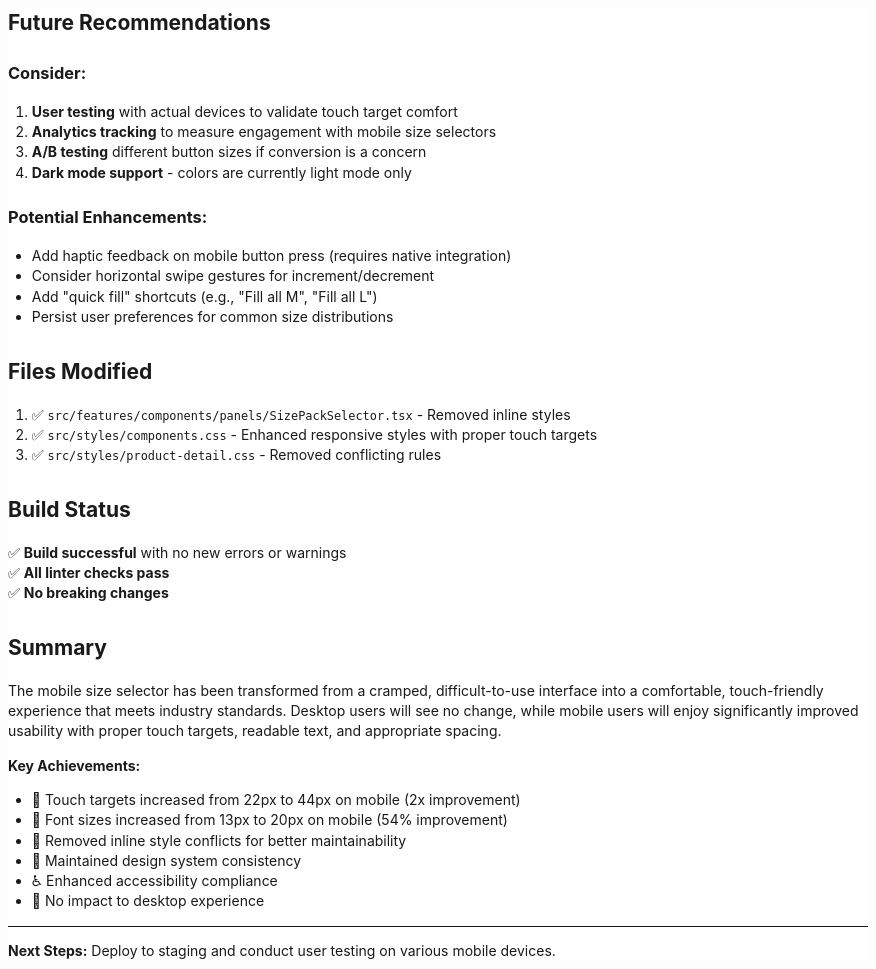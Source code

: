 ## Future Recommendations

### Consider:
1. **User testing** with actual devices to validate touch target comfort
2. **Analytics tracking** to measure engagement with mobile size selectors
3. **A/B testing** different button sizes if conversion is a concern
4. **Dark mode support** - colors are currently light mode only

### Potential Enhancements:
- Add haptic feedback on mobile button press (requires native integration)
- Consider horizontal swipe gestures for increment/decrement
- Add "quick fill" shortcuts (e.g., "Fill all M", "Fill all L")
- Persist user preferences for common size distributions

## Files Modified

1. ✅ `src/features/components/panels/SizePackSelector.tsx` - Removed inline styles
2. ✅ `src/styles/components.css` - Enhanced responsive styles with proper touch targets
3. ✅ `src/styles/product-detail.css` - Removed conflicting rules

## Build Status

✅ **Build successful** with no new errors or warnings  
✅ **All linter checks pass**  
✅ **No breaking changes**  

## Summary

The mobile size selector has been transformed from a cramped, difficult-to-use interface into a comfortable, touch-friendly experience that meets industry standards. Desktop users will see no change, while mobile users will enjoy significantly improved usability with proper touch targets, readable text, and appropriate spacing.

**Key Achievements:**
- 🎯 Touch targets increased from 22px to 44px on mobile (2x improvement)
- 📱 Font sizes increased from 13px to 20px on mobile (54% improvement)
- 🧹 Removed inline style conflicts for better maintainability
- 🎨 Maintained design system consistency
- ♿ Enhanced accessibility compliance
- 📐 No impact to desktop experience

---

**Next Steps:** Deploy to staging and conduct user testing on various mobile devices.

